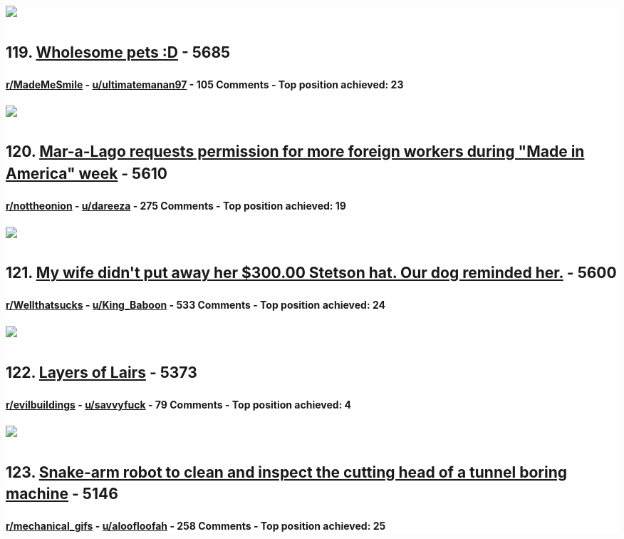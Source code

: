 <a href="https://i.imgur.com/zNi5YSZ.jpg"><img src="https://b.thumbs.redditmedia.com/TS2-Y8Be4KT-qgYtmHuNmGiKKfbiX110vPVPmR8MCdQ.jpg"></img></a>

## 119. [Wholesome pets :D](http://reddit.com/r/MadeMeSmile/comments/6oms8q/wholesome_pets_d/) - 5685
#### [r/MadeMeSmile](http://reddit.com/r/MadeMeSmile) - [u/ultimatemanan97](http://reddit.com/u/ultimatemanan97) - 105 Comments - Top position achieved: 23

<a href="https://i.redd.it/wrie0b5qrgxy.gif"><img src="https://a.thumbs.redditmedia.com/KAzVEDfp1lNk6L6eo__db1Nh-pmPyvVT0iGhbcoY5L4.jpg"></img></a>

## 120. [Mar-a-Lago requests permission for more foreign workers during "Made in America" week](http://reddit.com/r/nottheonion/comments/6oki2t/maralago_requests_permission_for_more_foreign/) - 5610
#### [r/nottheonion](http://reddit.com/r/nottheonion) - [u/dareeza](http://reddit.com/u/dareeza) - 275 Comments - Top position achieved: 19

<a href="http://www.cbsnews.com/news/mar-a-lago-requests-more-foreign-worker-visas-during-made-in-america-week/"><img src="https://a.thumbs.redditmedia.com/efhhxI79cZvqeBmEZotgyPEDYDeaFM0q5Iz13Bw0fn8.jpg"></img></a>

## 121. [My wife didn't put away her $300.00 Stetson hat. Our dog reminded her.](http://reddit.com/r/Wellthatsucks/comments/6okhdk/my_wife_didnt_put_away_her_30000_stetson_hat_our/) - 5600
#### [r/Wellthatsucks](http://reddit.com/r/Wellthatsucks) - [u/King_Baboon](http://reddit.com/u/King_Baboon) - 533 Comments - Top position achieved: 24

<a href="http://i.imgur.com/AUWQuCX.jpg"><img src="https://b.thumbs.redditmedia.com/w28d1TMAqMFNX3p6dsIF1GJRQES6xT45Xr40VAIS2PE.jpg"></img></a>

## 122. [Layers of Lairs](http://reddit.com/r/evilbuildings/comments/6os415/layers_of_lairs/) - 5373
#### [r/evilbuildings](http://reddit.com/r/evilbuildings) - [u/savvyfuck](http://reddit.com/u/savvyfuck) - 79 Comments - Top position achieved: 4

<a href="https://i.imgur.com/x7Om25x.jpg"><img src="https://b.thumbs.redditmedia.com/uT7USBmBJsSy-pVdVsO8dsYopJguZPz_muzIedbhzok.jpg"></img></a>

## 123. [Snake-arm robot to clean and inspect the cutting head of a tunnel boring machine](http://reddit.com/r/mechanical_gifs/comments/6oqfso/snakearm_robot_to_clean_and_inspect_the_cutting/) - 5146
#### [r/mechanical_gifs](http://reddit.com/r/mechanical_gifs) - [u/aloofloofah](http://reddit.com/u/aloofloofah) - 258 Comments - Top position achieved: 25
